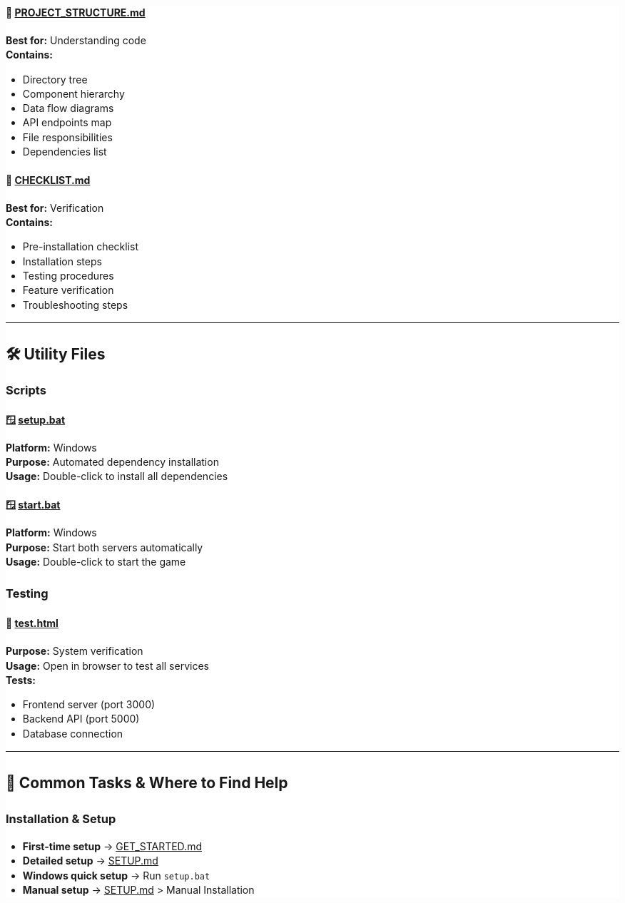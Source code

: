 #### 📔 [PROJECT_STRUCTURE.md](PROJECT_STRUCTURE.md)
**Best for:** Understanding code  
**Contains:**
- Directory tree
- Component hierarchy
- Data flow diagrams
- API endpoints map
- File responsibilities
- Dependencies list

#### 📒 [CHECKLIST.md](CHECKLIST.md)
**Best for:** Verification  
**Contains:**
- Pre-installation checklist
- Installation steps
- Testing procedures
- Feature verification
- Troubleshooting steps

---

## 🛠️ Utility Files

### Scripts

#### 🪟 [setup.bat](setup.bat)
**Platform:** Windows  
**Purpose:** Automated dependency installation  
**Usage:** Double-click to install all dependencies

#### 🪟 [start.bat](start.bat)
**Platform:** Windows  
**Purpose:** Start both servers automatically  
**Usage:** Double-click to start the game

### Testing

#### 🧪 [test.html](test.html)
**Purpose:** System verification  
**Usage:** Open in browser to test all services  
**Tests:**
- Frontend server (port 3000)
- Backend API (port 5000)
- Database connection

---

## 🎯 Common Tasks & Where to Find Help

### Installation & Setup
- **First-time setup** → [GET_STARTED.md](GET_STARTED.md)
- **Detailed setup** → [SETUP.md](SETUP.md)
- **Windows quick setup** → Run `setup.bat`
- **Manual setup** → [SETUP.md](SETUP.md) > Manual Installation
